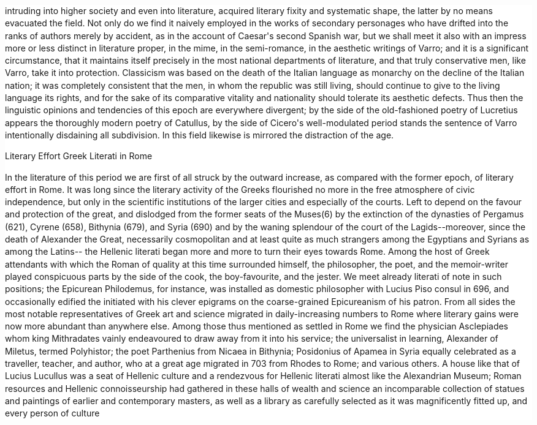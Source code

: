 intruding into higher society and even into literature,
acquired literary fixity and systematic shape, the latter by no means
evacuated the field.  Not only do we find it naively employed
in the works of secondary personages who have drifted into the ranks
of authors merely by accident, as in the account of Caesar's second
Spanish war, but we shall meet it also with an impress more or less
distinct in literature proper, in the mime, in the semi-romance,
in the aesthetic writings of Varro; and it is a significant
circumstance, that it maintains itself precisely in the most national
departments of literature, and that truly conservative men,
like Varro, take it into protection.  Classicism was based
on the death of the Italian language as monarchy on the decline
of the Italian nation; it was completely consistent that the men,
in whom the republic was still living, should continue to give
to the living language its rights, and for the sake of its comparative
vitality and nationality should tolerate its aesthetic defects.
Thus then the linguistic opinions and tendencies of this epoch
are everywhere divergent; by the side of the old-fashioned poetry
of Lucretius appears the thoroughly modern poetry of Catullus,
by the side of Cicero's well-modulated period stands the sentence
of Varro intentionally disdaining all subdivision.  In this field
likewise is mirrored the distraction of the age.

Literary Effort
Greek Literati in Rome

In the literature of this period we are first of all struck
by the outward increase, as compared with the former epoch,
of literary effort in Rome.  It was long since the literary activity
of the Greeks flourished no more in the free atmosphere
of civic independence, but only in the scientific institutions
of the larger cities and especially of the courts.  Left to depend
on the favour and protection of the great, and dislodged
from the former seats of the Muses(6) by the extinction
of the dynasties of Pergamus (621), Cyrene (658), Bithynia (679),
and Syria (690) and by the waning splendour of the court
of the Lagids--moreover, since the death of Alexander the Great,
necessarily cosmopolitan and at least quite as much strangers
among the Egyptians and Syrians as among the Latins--
the Hellenic literati began more and more to turn their eyes
towards Rome.  Among the host of Greek attendants with which
the Roman of quality at this time surrounded himself, the philosopher,
the poet, and the memoir-writer played conspicuous parts
by the side of the cook, the boy-favourite, and the jester.
We meet already literati of note in such positions; the Epicurean
Philodemus, for instance, was installed as domestic philosopher
with Lucius Piso consul in 696, and occasionally edified the initiated
with his clever epigrams on the coarse-grained Epicureanism
of his patron.  From all sides the most notable representatives
of Greek art and science migrated in daily-increasing numbers to Rome
where literary gains were now more abundant than anywhere else.
Among those thus mentioned as settled in Rome we find the physician
Asclepiades whom king Mithradates vainly endeavoured to draw away from it
into his service; the universalist in learning, Alexander of Miletus,
termed Polyhistor; the poet Parthenius from Nicaea in Bithynia;
Posidonius of Apamea in Syria equally celebrated as a traveller,
teacher, and author, who at a great age migrated in 703 from Rhodes
to Rome; and various others.  A house like that of Lucius Lucullus
was a seat of Hellenic culture and a rendezvous for Hellenic literati
almost like the Alexandrian Museum; Roman resources and Hellenic
connoisseurship had gathered in these halls of wealth and science
an incomparable collection of statues and paintings of earlier
and contemporary masters, as well as a library as carefully selected
as it was magnificently fitted up, and every person of culture